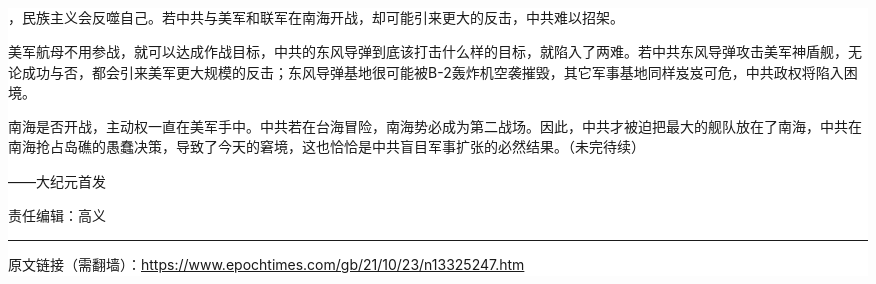   ，民族主义会反噬自己。若中共与美军和联军在南海开战，却可能引来更大的反击，中共难以招架。
 </p>
 <p>
  美军航母不用参战，就可以达成作战目标，中共的东风导弹到底该打击什么样的目标，就陷入了两难。若中共东风导弹攻击美军神盾舰，无论成功与否，都会引来美军更大规模的反击；东风导弹基地很可能被B-2轰炸机空袭摧毁，其它军事基地同样岌岌可危，中共政权将陷入困境。
 </p>
 <p>
  南海是否开战，主动权一直在美军手中。中共若在台海冒险，南海势必成为第二战场。因此，中共才被迫把最大的舰队放在了南海，中共在南海抢占岛礁的愚蠢决策，导致了今天的窘境，这也恰恰是中共盲目军事扩张的必然结果。（未完待续）
 </p>
 <p>
  ——大纪元首发
 </p>
 <p>
  责任编辑：高义
 </p>
 
 <div id="below_article_ad">
 </div>
</div>


---

原文链接（需翻墙）：https://www.epochtimes.com/gb/21/10/23/n13325247.htm